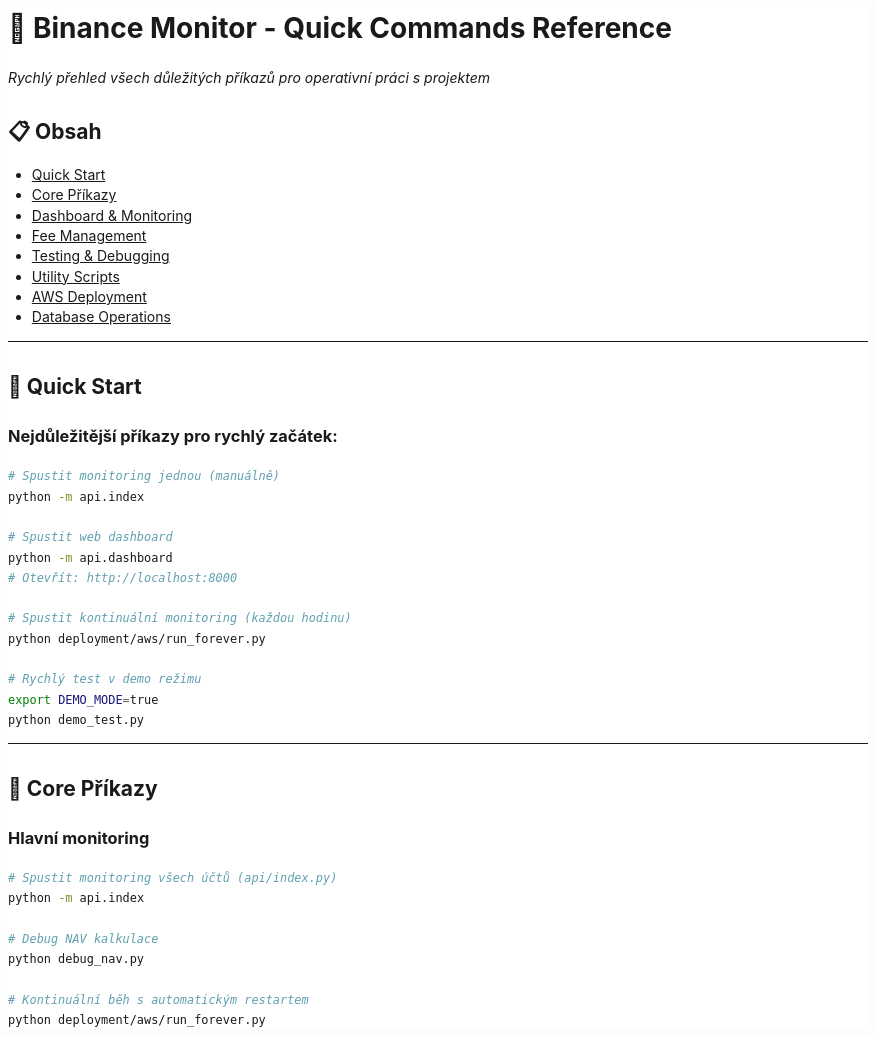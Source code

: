 # 🚀 Binance Monitor - Quick Commands Reference

*Rychlý přehled všech důležitých příkazů pro operativní práci s projektem*

## 📋 Obsah
- [Quick Start](#-quick-start)
- [Core Příkazy](#-core-příkazy)
- [Dashboard & Monitoring](#-dashboard--monitoring)
- [Fee Management](#-fee-management)
- [Testing & Debugging](#-testing--debugging)
- [Utility Scripts](#-utility-scripts)
- [AWS Deployment](#-aws-deployment)
- [Database Operations](#️-database-operations)

---

## 🚀 Quick Start

### Nejdůležitější příkazy pro rychlý začátek:

```bash
# Spustit monitoring jednou (manuálně)
python -m api.index

# Spustit web dashboard
python -m api.dashboard
# Otevřít: http://localhost:8000

# Spustit kontinuální monitoring (každou hodinu)
python deployment/aws/run_forever.py

# Rychlý test v demo režimu
export DEMO_MODE=true
python demo_test.py
```

---

## 🔧 Core Příkazy

### Hlavní monitoring
```bash
# Spustit monitoring všech účtů (api/index.py)
python -m api.index

# Debug NAV kalkulace
python debug_nav.py

# Kontinuální běh s automatickým restartem
python deployment/aws/run_forever.py
```
